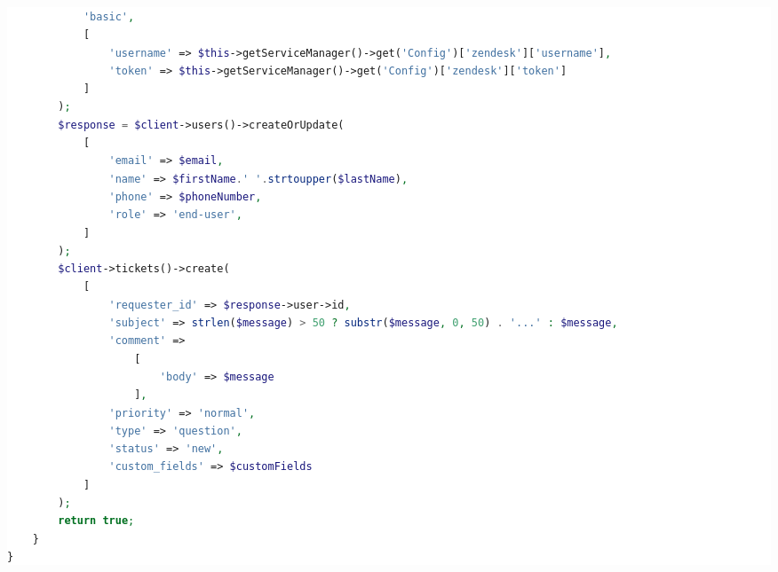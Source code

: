 ```php
            'basic',
            [
                'username' => $this->getServiceManager()->get('Config')['zendesk']['username'],
                'token' => $this->getServiceManager()->get('Config')['zendesk']['token']
            ]
        );
        $response = $client->users()->createOrUpdate(
            [
                'email' => $email,
                'name' => $firstName.' '.strtoupper($lastName),
                'phone' => $phoneNumber,
                'role' => 'end-user',
            ]
        );
        $client->tickets()->create(
            [
                'requester_id' => $response->user->id,
                'subject' => strlen($message) > 50 ? substr($message, 0, 50) . '...' : $message,
                'comment' =>
                    [
                        'body' => $message
                    ],
                'priority' => 'normal',
                'type' => 'question',
                'status' => 'new',
                'custom_fields' => $customFields
            ]
        );
        return true;
    }
}
```
